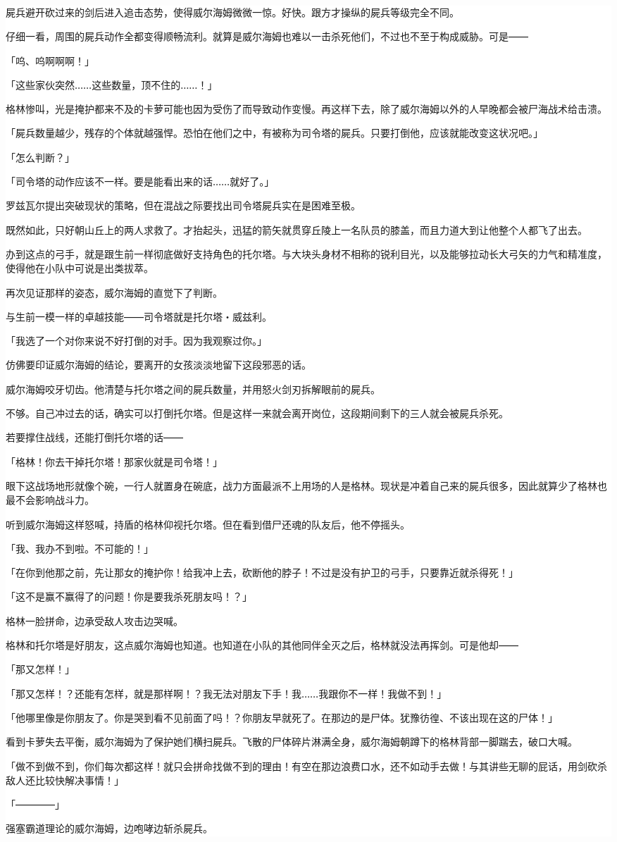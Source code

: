 屍兵避开砍过来的剑后进入追击态势，使得威尔海姆微微一惊。好快。跟方才操纵的屍兵等级完全不同。

仔细一看，周围的屍兵动作全都变得顺畅流利。就算是威尔海姆也难以一击杀死他们，不过也不至于构成威胁。可是——

「呜、呜啊啊啊！」

「这些家伙突然……这些数量，顶不住的……！」

格林惨叫，光是掩护都来不及的卡萝可能也因为受伤了而导致动作变慢。再这样下去，除了威尔海姆以外的人早晚都会被尸海战术给击溃。

「屍兵数量越少，残存的个体就越强悍。恐怕在他们之中，有被称为司令塔的屍兵。只要打倒他，应该就能改变这状况吧。」

「怎么判断？」

「司令塔的动作应该不一样。要是能看出来的话……就好了。」

罗兹瓦尔提出突破现状的策略，但在混战之际要找出司令塔屍兵实在是困难至极。

既然如此，只好朝山丘上的两人求救了。才抬起头，迅猛的箭矢就贯穿丘陵上一名队员的膝盖，而且力道大到让他整个人都飞了出去。

办到这点的弓手，就是跟生前一样彻底做好支持角色的托尔塔。与大块头身材不相称的锐利目光，以及能够拉动长大弓矢的力气和精准度，使得他在小队中可说是出类拔萃。

再次见证那样的姿态，威尔海姆的直觉下了判断。

与生前一模一样的卓越技能——司令塔就是托尔塔・威兹利。

「我选了一个对你来说不好打倒的对手。因为我观察过你。」

仿佛要印证威尔海姆的结论，要离开的女孩淡淡地留下这段邪恶的话。

威尔海姆咬牙切齿。他清楚与托尔塔之间的屍兵数量，并用怒火剑刃拆解眼前的屍兵。

不够。自己冲过去的话，确实可以打倒托尔塔。但是这样一来就会离开岗位，这段期间剩下的三人就会被屍兵杀死。

若要撑住战线，还能打倒托尔塔的话——

「格林！你去干掉托尔塔！那家伙就是司令塔！」

眼下这战场地形就像个碗，一行人就置身在碗底，战力方面最派不上用场的人是格林。现状是冲着自己来的屍兵很多，因此就算少了格林也最不会影响战斗力。

听到威尔海姆这样怒喊，持盾的格林仰视托尔塔。但在看到借尸还魂的队友后，他不停摇头。

「我、我办不到啦。不可能的！」

「在你到他那之前，先让那女的掩护你！给我冲上去，砍断他的脖子！不过是没有护卫的弓手，只要靠近就杀得死！」

「这不是赢不赢得了的问题！你是要我杀死朋友吗！？」

格林一脸拼命，边承受敌人攻击边哭喊。

格林和托尔塔是好朋友，这点威尔海姆也知道。也知道在小队的其他同伴全灭之后，格林就没法再挥剑。可是他却——

「那又怎样！」

「那又怎样！？还能有怎样，就是那样啊！？我无法对朋友下手！我……我跟你不一样！我做不到！」

「他哪里像是你朋友了。你是哭到看不见前面了吗！？你朋友早就死了。在那边的是尸体。犹豫彷徨、不该出现在这的尸体！」

看到卡萝失去平衡，威尔海姆为了保护她们横扫屍兵。飞散的尸体碎片淋满全身，威尔海姆朝蹲下的格林背部一脚踹去，破口大喊。

「做不到做不到，你们每次都这样！就只会拼命找做不到的理由！有空在那边浪费口水，还不如动手去做！与其讲些无聊的屁话，用剑砍杀敌人还比较快解决事情！」

「————」

强塞霸道理论的威尔海姆，边咆哮边斩杀屍兵。
